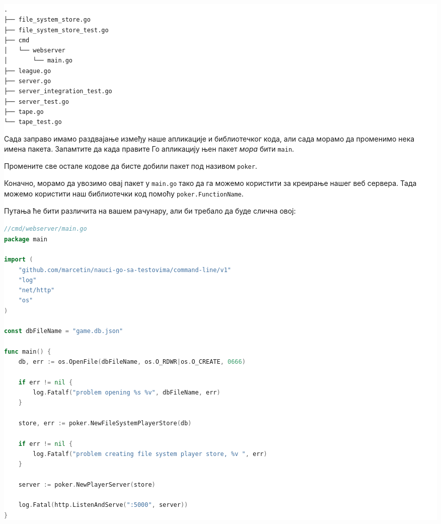 ```
.
├── file_system_store.go
├── file_system_store_test.go
├── cmd
│   └── webserver
│       └── main.go
├── league.go
├── server.go
├── server_integration_test.go
├── server_test.go
├── tape.go
└── tape_test.go
```

Сада заправо имамо раздвајање између наше апликације и библиотечког кода, али сада морамо да променимо нека имена пакета. Запамтите да када правите Го апликацију њен пакет _мора_ бити `main`.

Промените све остале кодове да бисте добили пакет под називом `poker`.

Коначно, морамо да увозимо овај пакет у `main.go` тако да га можемо користити за креирање нашег веб сервера. Тада можемо користити наш библиотечки код помоћу `poker.FunctionName`.

Путања ће бити различита на вашем рачунару, али би требало да буде слична овој:

```go
//cmd/webserver/main.go
package main

import (
	"github.com/marcetin/nauci-go-sa-testovima/command-line/v1"
	"log"
	"net/http"
	"os"
)

const dbFileName = "game.db.json"

func main() {
	db, err := os.OpenFile(dbFileName, os.O_RDWR|os.O_CREATE, 0666)

	if err != nil {
		log.Fatalf("problem opening %s %v", dbFileName, err)
	}

	store, err := poker.NewFileSystemPlayerStore(db)

	if err != nil {
		log.Fatalf("problem creating file system player store, %v ", err)
	}

	server := poker.NewPlayerServer(store)

    log.Fatal(http.ListenAndServe(":5000", server))
}
```
